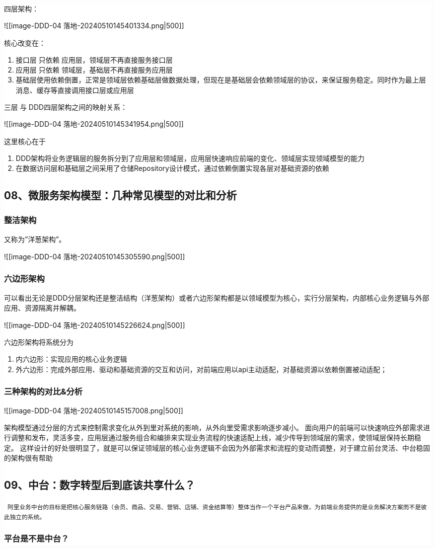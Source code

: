 四层架构：

![[image-DDD-04 落地-20240510145401334.png|500]]

核心改变在：
1.  接口层 只依赖 应用层，领域层不再直接服务接口层
2.  应用层 只依赖 领域层，基础层不再直接服务应用层
3.  基础层使用依赖倒置，正常是领域层依赖基础层做数据处理，但现在是基础层会依赖领域层的协议，来保证服务稳定。同时作为最上层消息、缓存等直接调用接口层或应用层

三层 与 DDD四层架构之间的映射关系：

![[image-DDD-04 落地-20240510145341954.png|500]]


这里核心在于

1. DDD架构将业务逻辑层的服务拆分到了应用层和领域层，应用层快速响应前端的变化、领域层实现领域模型的能力
2. 在数据访问层和基础层之间采用了仓储Repository设计模式，通过依赖倒置实现各层对基础资源的依赖

## 08、微服务架构模型：几种常见模型的对比和分析

### 整洁架构

又称为”洋葱架构”。

![[image-DDD-04 落地-20240510145305590.png|500]]

### 六边形架构

可以看出无论是DDD分层架构还是整洁结构（洋葱架构）或者六边形架构都是以领域模型为核心，实行分层架构，内部核心业务逻辑与外部应用、资源隔离并解耦。

![[image-DDD-04 落地-20240510145226624.png|500]]


六边形架构将系统分为

1. 内六边形：实现应用的核心业务逻辑
2. 外六边形：完成外部应用、驱动和基础资源的交互和访问，对前端应用以api主动适配，对基础资源以依赖倒置被动适配；

### 三种架构的对比&分析

![[image-DDD-04 落地-20240510145157008.png|500]]


架构模型通过分层的方式来控制需求变化从外到里对系统的影响，从外向里受需求影响逐步减小。
面向用户的前端可以快速响应外部需求进行调整和发布，灵活多变，应用层通过服务组合和编排来实现业务流程的快速适配上线，减少传导到领域层的需求，使领域层保持长期稳定。
这样设计的好处很明显了，就是可以保证领域层的核心业务逻辑不会因为外部需求和流程的变动而调整，对于建立前台灵活、中台稳固的架构很有帮助

## 09、中台：数字转型后到底该共享什么？

```
 阿里业务中台的目标是把核心服务链路（会员、商品、交易、营销、店铺、资金结算等）整体当作一个平台产品来做，为前端业务提供的是业务解决方案而不是彼此独立的系统。
```

### 平台是不是中台？
